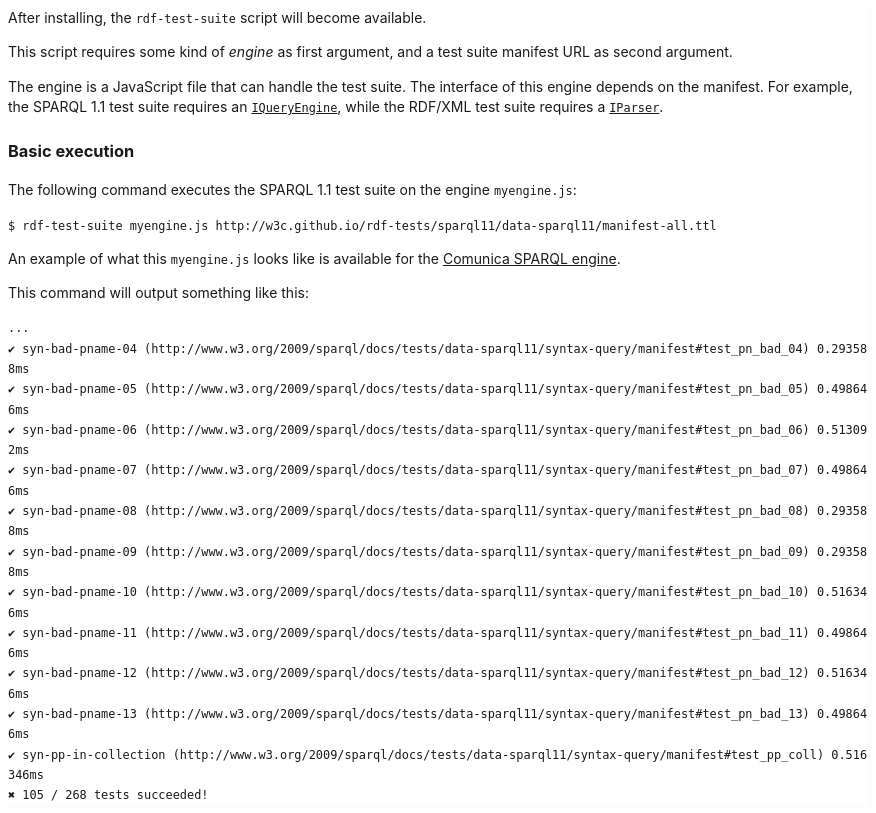 After installing, the `rdf-test-suite` script will become available.

This script requires some kind of _engine_ as first argument,
and a test suite manifest URL as second argument.

The engine is a JavaScript file that can handle the test suite.
The interface of this engine depends on the manifest.
For example, the SPARQL 1.1 test suite requires an
[`IQueryEngine`](https://github.com/rubensworks/rdf-test-suite.js/blob/master/lib/testcase/sparql/IQueryEngine.ts),
while the RDF/XML test suite requires a
[`IParser`](https://github.com/rubensworks/rdf-test-suite.js/blob/master/lib/testcase/rdfsyntax/IParser.ts).

### Basic execution

The following command executes the SPARQL 1.1 test suite
on the engine `myengine.js`:

```bash
$ rdf-test-suite myengine.js http://w3c.github.io/rdf-tests/sparql11/data-sparql11/manifest-all.ttl
```

An example of what this `myengine.js` looks like
is available for the [Comunica SPARQL engine](https://github.com/comunica/comunica/tree/master/packages/actor-init-sparql/spec/sparql-engine.js).

This command will output something like this:
```
...
✔ syn-bad-pname-04 (http://www.w3.org/2009/sparql/docs/tests/data-sparql11/syntax-query/manifest#test_pn_bad_04) 0.293588ms
✔ syn-bad-pname-05 (http://www.w3.org/2009/sparql/docs/tests/data-sparql11/syntax-query/manifest#test_pn_bad_05) 0.498646ms
✔ syn-bad-pname-06 (http://www.w3.org/2009/sparql/docs/tests/data-sparql11/syntax-query/manifest#test_pn_bad_06) 0.513092ms
✔ syn-bad-pname-07 (http://www.w3.org/2009/sparql/docs/tests/data-sparql11/syntax-query/manifest#test_pn_bad_07) 0.498646ms
✔ syn-bad-pname-08 (http://www.w3.org/2009/sparql/docs/tests/data-sparql11/syntax-query/manifest#test_pn_bad_08) 0.293588ms
✔ syn-bad-pname-09 (http://www.w3.org/2009/sparql/docs/tests/data-sparql11/syntax-query/manifest#test_pn_bad_09) 0.293588ms
✔ syn-bad-pname-10 (http://www.w3.org/2009/sparql/docs/tests/data-sparql11/syntax-query/manifest#test_pn_bad_10) 0.516346ms
✔ syn-bad-pname-11 (http://www.w3.org/2009/sparql/docs/tests/data-sparql11/syntax-query/manifest#test_pn_bad_11) 0.498646ms
✔ syn-bad-pname-12 (http://www.w3.org/2009/sparql/docs/tests/data-sparql11/syntax-query/manifest#test_pn_bad_12) 0.516346ms
✔ syn-bad-pname-13 (http://www.w3.org/2009/sparql/docs/tests/data-sparql11/syntax-query/manifest#test_pn_bad_13) 0.498646ms
✔ syn-pp-in-collection (http://www.w3.org/2009/sparql/docs/tests/data-sparql11/syntax-query/manifest#test_pp_coll) 0.516346ms
✖ 105 / 268 tests succeeded!
```
